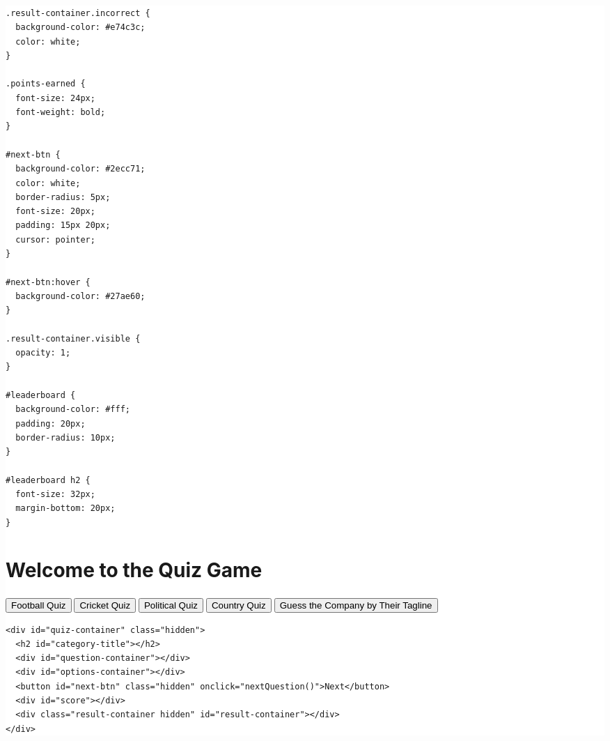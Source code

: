     .result-container.incorrect {
      background-color: #e74c3c;
      color: white;
    }

    .points-earned {
      font-size: 24px;
      font-weight: bold;
    }

    #next-btn {
      background-color: #2ecc71;
      color: white;
      border-radius: 5px;
      font-size: 20px;
      padding: 15px 20px;
      cursor: pointer;
    }

    #next-btn:hover {
      background-color: #27ae60;
    }

    .result-container.visible {
      opacity: 1;
    }

    #leaderboard {
      background-color: #fff;
      padding: 20px;
      border-radius: 10px;
    }

    #leaderboard h2 {
      font-size: 32px;
      margin-bottom: 20px;
    }
  </style>
</head>
<body>
  <div class="main-container">
    <h1>Welcome to the Quiz Game</h1>
    <div class="categories">
      <button class="category-btn" onclick="startQuiz('football')">Football Quiz</button>
      <button class="category-btn" onclick="startQuiz('cricket')">Cricket Quiz</button>
      <button class="category-btn" onclick="startQuiz('political')">Political Quiz</button>
      <button class="category-btn" onclick="startQuiz('country')">Country Quiz</button>
      <button class="category-btn" onclick="startQuiz('company')">Guess the Company by Their Tagline</button>
    </div>

    <div id="quiz-container" class="hidden">
      <h2 id="category-title"></h2>
      <div id="question-container"></div>
      <div id="options-container"></div>
      <button id="next-btn" class="hidden" onclick="nextQuestion()">Next</button>
      <div id="score"></div>
      <div class="result-container hidden" id="result-container"></div>
    </div>

